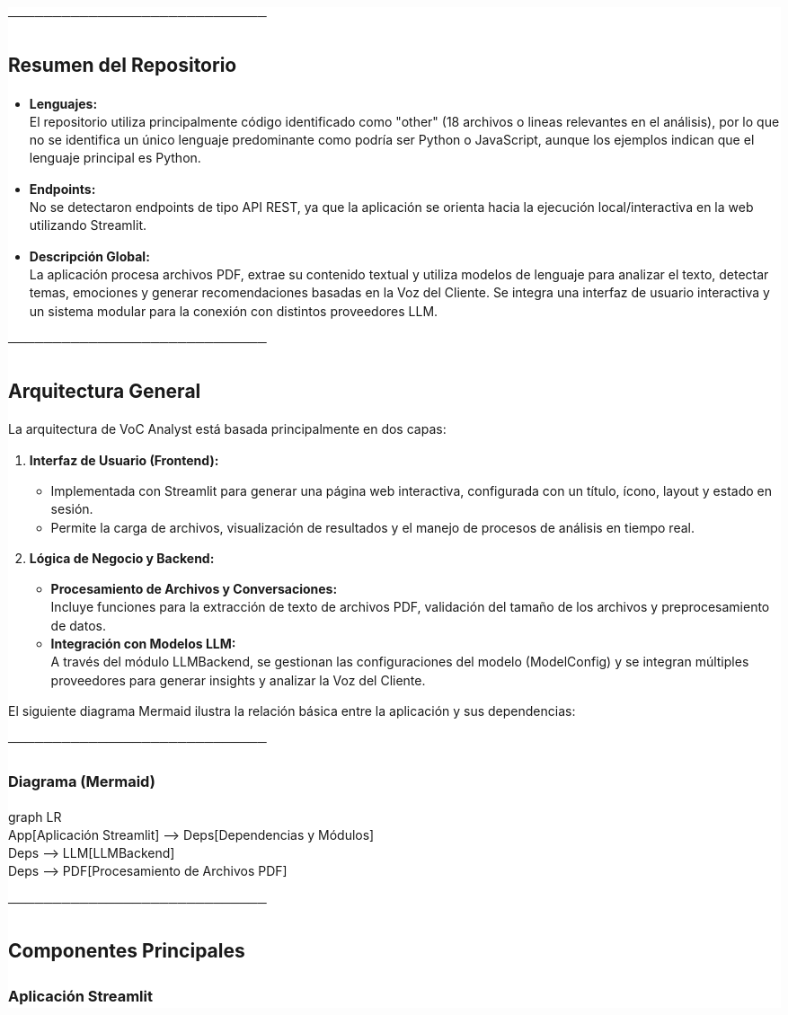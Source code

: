 ─────────────────────────────  
## Resumen del Repositorio

- **Lenguajes:**  
  El repositorio utiliza principalmente código identificado como "other" (18 archivos o lineas relevantes en el análisis), por lo que no se identifica un único lenguaje predominante como podría ser Python o JavaScript, aunque los ejemplos indican que el lenguaje principal es Python.

- **Endpoints:**  
  No se detectaron endpoints de tipo API REST, ya que la aplicación se orienta hacia la ejecución local/interactiva en la web utilizando Streamlit.

- **Descripción Global:**  
  La aplicación procesa archivos PDF, extrae su contenido textual y utiliza modelos de lenguaje para analizar el texto, detectar temas, emociones y generar recomendaciones basadas en la Voz del Cliente. Se integra una interfaz de usuario interactiva y un sistema modular para la conexión con distintos proveedores LLM.

─────────────────────────────  
## Arquitectura General

La arquitectura de VoC Analyst está basada principalmente en dos capas:

1. **Interfaz de Usuario (Frontend):**  
   - Implementada con Streamlit para generar una página web interactiva, configurada con un título, ícono, layout y estado en sesión.
   - Permite la carga de archivos, visualización de resultados y el manejo de procesos de análisis en tiempo real.

2. **Lógica de Negocio y Backend:**  
   - **Procesamiento de Archivos y Conversaciones:**  
     Incluye funciones para la extracción de texto de archivos PDF, validación del tamaño de los archivos y preprocesamiento de datos.
   - **Integración con Modelos LLM:**  
     A través del módulo LLMBackend, se gestionan las configuraciones del modelo (ModelConfig) y se integran múltiples proveedores para generar insights y analizar la Voz del Cliente.

El siguiente diagrama Mermaid ilustra la relación básica entre la aplicación y sus dependencias:

─────────────────────────────  
### Diagrama (Mermaid)
  
  
  graph LR  
    App[Aplicación Streamlit] --> Deps[Dependencias y Módulos]  
    Deps --> LLM[LLMBackend]  
    Deps --> PDF[Procesamiento de Archivos PDF]
  
─────────────────────────────  

## Componentes Principales

### Aplicación Streamlit
